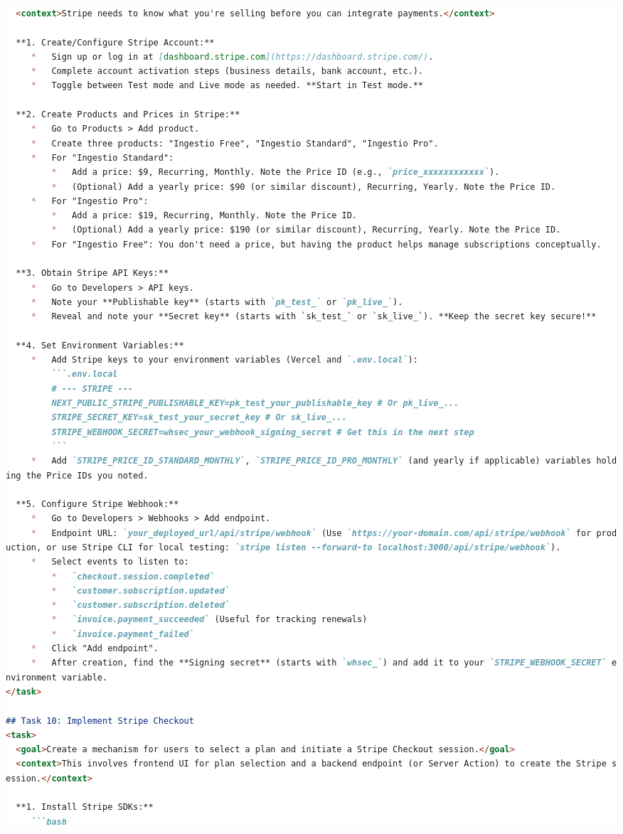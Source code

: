 ```markdown
  <context>Stripe needs to know what you're selling before you can integrate payments.</context>

  **1. Create/Configure Stripe Account:**
     *   Sign up or log in at [dashboard.stripe.com](https://dashboard.stripe.com/).
     *   Complete account activation steps (business details, bank account, etc.).
     *   Toggle between Test mode and Live mode as needed. **Start in Test mode.**

  **2. Create Products and Prices in Stripe:**
     *   Go to Products > Add product.
     *   Create three products: "Ingestio Free", "Ingestio Standard", "Ingestio Pro".
     *   For "Ingestio Standard":
         *   Add a price: $9, Recurring, Monthly. Note the Price ID (e.g., `price_xxxxxxxxxxxx`).
         *   (Optional) Add a yearly price: $90 (or similar discount), Recurring, Yearly. Note the Price ID.
     *   For "Ingestio Pro":
         *   Add a price: $19, Recurring, Monthly. Note the Price ID.
         *   (Optional) Add a yearly price: $190 (or similar discount), Recurring, Yearly. Note the Price ID.
     *   For "Ingestio Free": You don't need a price, but having the product helps manage subscriptions conceptually.

  **3. Obtain Stripe API Keys:**
     *   Go to Developers > API keys.
     *   Note your **Publishable key** (starts with `pk_test_` or `pk_live_`).
     *   Reveal and note your **Secret key** (starts with `sk_test_` or `sk_live_`). **Keep the secret key secure!**

  **4. Set Environment Variables:**
     *   Add Stripe keys to your environment variables (Vercel and `.env.local`):
         ```.env.local
         # --- STRIPE ---
         NEXT_PUBLIC_STRIPE_PUBLISHABLE_KEY=pk_test_your_publishable_key # Or pk_live_...
         STRIPE_SECRET_KEY=sk_test_your_secret_key # Or sk_live_...
         STRIPE_WEBHOOK_SECRET=whsec_your_webhook_signing_secret # Get this in the next step
         ```
     *   Add `STRIPE_PRICE_ID_STANDARD_MONTHLY`, `STRIPE_PRICE_ID_PRO_MONTHLY` (and yearly if applicable) variables holding the Price IDs you noted.

  **5. Configure Stripe Webhook:**
     *   Go to Developers > Webhooks > Add endpoint.
     *   Endpoint URL: `your_deployed_url/api/stripe/webhook` (Use `https://your-domain.com/api/stripe/webhook` for production, or use Stripe CLI for local testing: `stripe listen --forward-to localhost:3000/api/stripe/webhook`).
     *   Select events to listen to:
         *   `checkout.session.completed`
         *   `customer.subscription.updated`
         *   `customer.subscription.deleted`
         *   `invoice.payment_succeeded` (Useful for tracking renewals)
         *   `invoice.payment_failed`
     *   Click "Add endpoint".
     *   After creation, find the **Signing secret** (starts with `whsec_`) and add it to your `STRIPE_WEBHOOK_SECRET` environment variable.
</task>

## Task 10: Implement Stripe Checkout
<task>
  <goal>Create a mechanism for users to select a plan and initiate a Stripe Checkout session.</goal>
  <context>This involves frontend UI for plan selection and a backend endpoint (or Server Action) to create the Stripe session.</context>

  **1. Install Stripe SDKs:**
     ```bash
```
